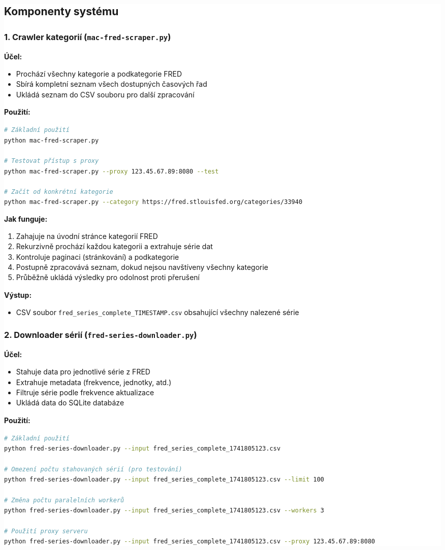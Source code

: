 ## Komponenty systému

### 1. Crawler kategorií (`mac-fred-scraper.py`)

**Účel:**
- Prochází všechny kategorie a podkategorie FRED
- Sbírá kompletní seznam všech dostupných časových řad
- Ukládá seznam do CSV souboru pro další zpracování

**Použití:**
```bash
# Základní použití
python mac-fred-scraper.py

# Testovat přístup s proxy
python mac-fred-scraper.py --proxy 123.45.67.89:8080 --test

# Začít od konkrétní kategorie
python mac-fred-scraper.py --category https://fred.stlouisfed.org/categories/33940
```

**Jak funguje:**
1. Zahajuje na úvodní stránce kategorií FRED
2. Rekurzivně prochází každou kategorii a extrahuje série dat
3. Kontroluje paginaci (stránkování) a podkategorie
4. Postupně zpracovává seznam, dokud nejsou navštíveny všechny kategorie
5. Průběžně ukládá výsledky pro odolnost proti přerušení

**Výstup:**
- CSV soubor `fred_series_complete_TIMESTAMP.csv` obsahující všechny nalezené série

### 2. Downloader sérií (`fred-series-downloader.py`)

**Účel:**
- Stahuje data pro jednotlivé série z FRED
- Extrahuje metadata (frekvence, jednotky, atd.)
- Filtruje série podle frekvence aktualizace
- Ukládá data do SQLite databáze

**Použití:**
```bash
# Základní použití
python fred-series-downloader.py --input fred_series_complete_1741805123.csv

# Omezení počtu stahovaných sérií (pro testování)
python fred-series-downloader.py --input fred_series_complete_1741805123.csv --limit 100

# Změna počtu paralelních workerů
python fred-series-downloader.py --input fred_series_complete_1741805123.csv --workers 3

# Použití proxy serveru
python fred-series-downloader.py --input fred_series_complete_1741805123.csv --proxy 123.45.67.89:8080
```
